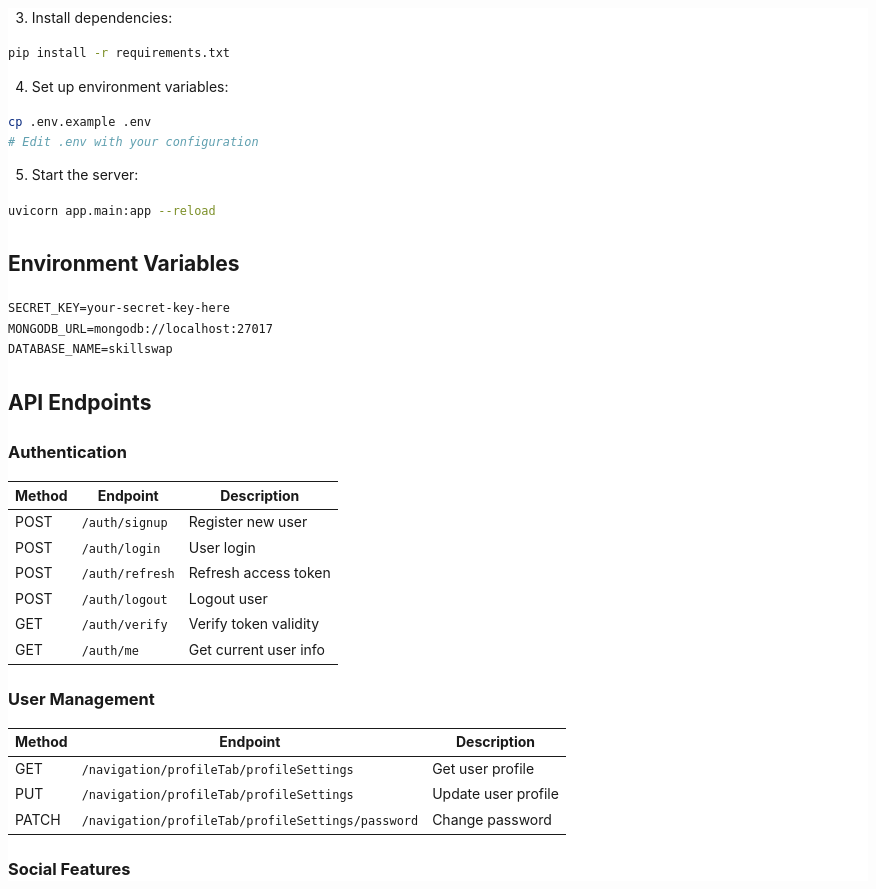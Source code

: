3. Install dependencies:
```bash
pip install -r requirements.txt
```

4. Set up environment variables:
```bash
cp .env.example .env
# Edit .env with your configuration
```

5. Start the server:
```bash
uvicorn app.main:app --reload
```

## Environment Variables

```env
SECRET_KEY=your-secret-key-here
MONGODB_URL=mongodb://localhost:27017
DATABASE_NAME=skillswap
```

## API Endpoints

### Authentication

| Method | Endpoint | Description |
|--------|----------|-------------|
| POST | `/auth/signup` | Register new user |
| POST | `/auth/login` | User login |
| POST | `/auth/refresh` | Refresh access token |
| POST | `/auth/logout` | Logout user |
| GET | `/auth/verify` | Verify token validity |
| GET | `/auth/me` | Get current user info |

### User Management

| Method | Endpoint | Description |
|--------|----------|-------------|
| GET | `/navigation/profileTab/profileSettings` | Get user profile |
| PUT | `/navigation/profileTab/profileSettings` | Update user profile |
| PATCH | `/navigation/profileTab/profileSettings/password` | Change password |

### Social Features
